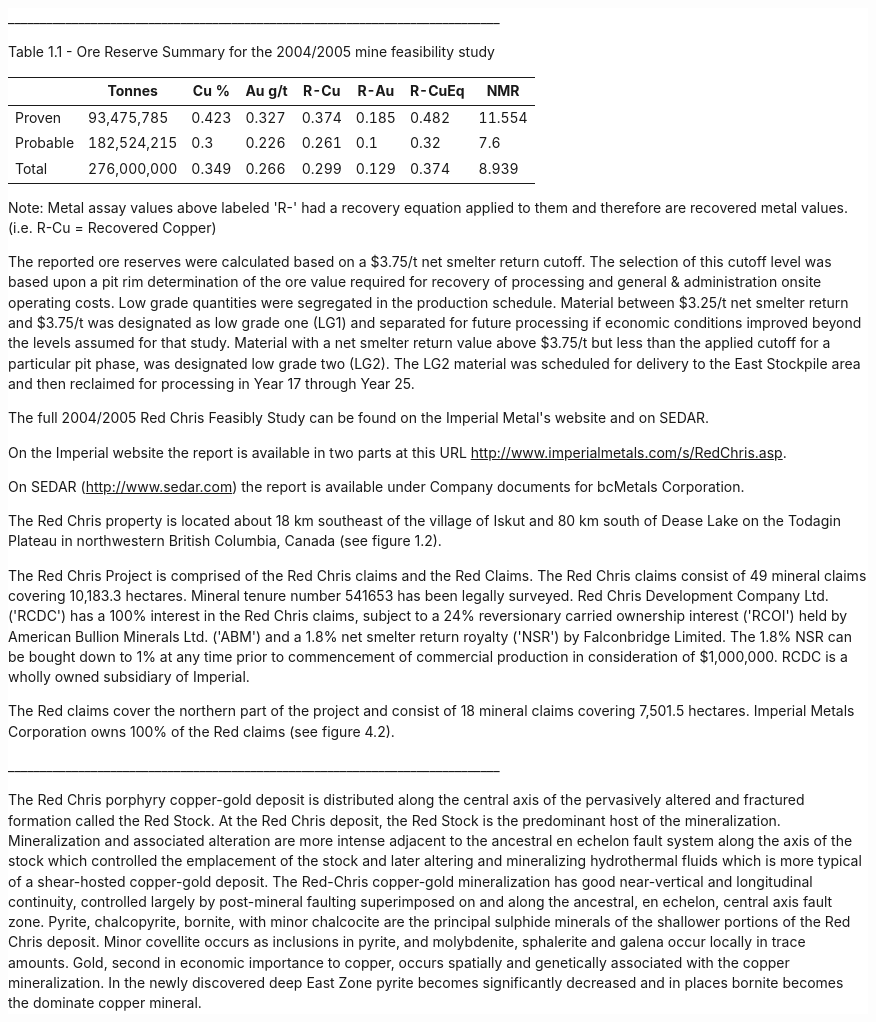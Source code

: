 

\_\_\_\_\_\_\_\_\_\_\_\_\_\_\_\_\_\_\_\_\_\_\_\_\_\_\_\_\_\_\_\_\_\_\_\_\_\_\_\_\_\_\_\_\_\_\_\_\_\_\_\_\_\_\_\_\_\_\_\_\_\_\_\_\_\_\_\_\_\_\_\_\_\_\_\_\_

Table 1.1 - Ore Reserve Summary for the 2004/2005 mine feasibility study

|          | Tonnes      |   Cu % |   Au g/t |   R-Cu |   R-Au |   R-CuEq |    NMR |
|----------|-------------|--------|----------|--------|--------|----------|--------|
| Proven   | 93,475,785  |  0.423 |    0.327 |  0.374 |  0.185 |    0.482 | 11.554 |
| Probable | 182,524,215 |  0.3   |    0.226 |  0.261 |  0.1   |    0.32  |  7.6   |
| Total    | 276,000,000 |  0.349 |    0.266 |  0.299 |  0.129 |    0.374 |  8.939 |

Note:  Metal  assay  values  above  labeled  'R-'  had  a  recovery  equation  applied  to  them  and therefore are recovered metal values. (i.e. R-Cu = Recovered Copper)

The reported ore reserves were calculated based on a $3.75/t net smelter return cutoff.  The selection of this  cutoff  level  was  based  upon  a  pit  rim  determination  of  the  ore  value  required  for  recovery  of processing and general &amp; administration onsite operating costs.  Low grade quantities were segregated in the production schedule.  Material between $3.25/t net smelter return and $3.75/t was designated as low grade one (LG1) and separated for future processing if economic conditions improved beyond the levels assumed for that study.  Material with a net smelter return value above $3.75/t but less than the applied cutoff for a particular pit phase, was designated low grade two (LG2).  The LG2 material was scheduled for delivery to the East Stockpile area and then reclaimed for processing in Year 17 through Year 25.

The  full  2004/2005  Red  Chris  Feasibly  Study  can  be  found  on  the  Imperial  Metal's  website  and  on SEDAR.

On the Imperial website the report is available in two parts at this URL http://www.imperialmetals.com/s/RedChris.asp.

On  SEDAR  (http://www.sedar.com)  the  report  is  available  under  Company  documents  for  bcMetals Corporation.

The Red Chris property is located about 18 km southeast of the village of Iskut and 80 km south of Dease Lake on the Todagin Plateau in northwestern British Columbia, Canada (see figure 1.2).

The Red Chris Project is comprised of the Red Chris claims and the Red Claims. The Red Chris claims consist of 49 mineral claims covering 10,183.3 hectares. Mineral tenure number 541653 has been legally surveyed.  Red  Chris  Development  Company  Ltd.  ('RCDC')  has  a  100%  interest  in  the  Red  Chris claims, subject to a 24% reversionary carried ownership interest ('RCOI') held by American Bullion Minerals Ltd. ('ABM') and a 1.8% net smelter return royalty ('NSR') by Falconbridge Limited. The 1.8% NSR can be bought down to 1% at any time prior to commencement of commercial production in consideration of $1,000,000. RCDC is a wholly owned subsidiary of Imperial.

The Red claims cover the northern part of the project and consist of 18 mineral claims covering 7,501.5 hectares. Imperial Metals Corporation owns 100% of the Red claims (see figure 4.2).



\_\_\_\_\_\_\_\_\_\_\_\_\_\_\_\_\_\_\_\_\_\_\_\_\_\_\_\_\_\_\_\_\_\_\_\_\_\_\_\_\_\_\_\_\_\_\_\_\_\_\_\_\_\_\_\_\_\_\_\_\_\_\_\_\_\_\_\_\_\_\_\_\_\_\_\_\_

The  Red  Chris  porphyry  copper-gold  deposit  is  distributed  along  the  central  axis  of  the  pervasively altered  and  fractured  formation  called  the  Red  Stock.  At  the  Red  Chris  deposit,  the  Red  Stock  is  the predominant  host  of  the  mineralization.  Mineralization  and  associated  alteration  are  more  intense adjacent  to  the  ancestral  en  echelon  fault  system  along  the  axis  of  the  stock  which  controlled  the emplacement of the stock and later altering and mineralizing hydrothermal fluids which is more typical of a shear-hosted copper-gold deposit. The Red-Chris copper-gold mineralization has good near-vertical and longitudinal continuity, controlled largely by post-mineral faulting superimposed on and along the ancestral, en echelon, central axis fault zone. Pyrite, chalcopyrite, bornite, with minor chalcocite are the principal sulphide minerals of the shallower portions of the Red Chris deposit. Minor covellite occurs as inclusions in pyrite, and molybdenite, sphalerite and galena occur locally in trace amounts. Gold, second in economic  importance  to  copper,  occurs  spatially  and  genetically  associated  with  the  copper mineralization. In the newly discovered deep East Zone pyrite becomes significantly decreased and in places bornite becomes the dominate copper mineral.
